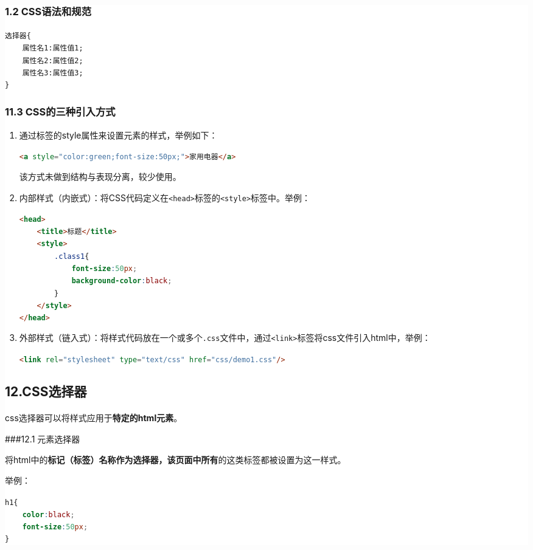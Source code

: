 ### 1.2 CSS语法和规范

```
选择器{
    属性名1:属性值1;
    属性名2:属性值2;
    属性名3:属性值3;
}
```

### 11.3 CSS的三种引入方式

1. 通过标签的style属性来设置元素的样式，举例如下：

   ```html
   <a style="color:green;font-size:50px;">家用电器</a>
   ```

   该方式未做到结构与表现分离，较少使用。

2. 内部样式（内嵌式）：将CSS代码定义在`<head>`标签的`<style>`标签中。举例：

   ```html
   <head>
       <title>标题</title>
       <style>
           .class1{
               font-size:50px;
               background-color:black;
           }
       </style>
   </head>
   ```

3. 外部样式（链入式）：将样式代码放在一个或多个`.css`文件中，通过`<link>`标签将css文件引入html中，举例：

   ```html
   <link rel="stylesheet" type="text/css" href="css/demo1.css"/>
   ```

   

## 12.CSS选择器

css选择器可以将样式应用于**特定的html元素**。

###12.1 元素选择器

将html中的**标记（标签）**名称作为选择器，该页面中**所有**的这类标签都被设置为这一样式。

举例：

```css
h1{
    color:black;
    font-size:50px;
}
```
